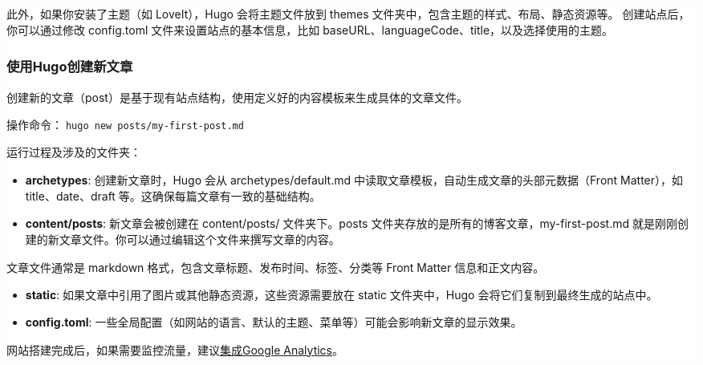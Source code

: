 此外，如果你安装了主题（如 LoveIt），Hugo 会将主题文件放到 themes 文件夹中，包含主题的样式、布局、静态资源等。
创建站点后，你可以通过修改 config.toml 文件来设置站点的基本信息，比如 baseURL、languageCode、title，以及选择使用的主题。

### 使用Hugo创建新文章
创建新的文章（post）是基于现有站点结构，使用定义好的内容模板来生成具体的文章文件。

操作命令：
`hugo new posts/my-first-post.md`

运行过程及涉及的文件夹：
- **archetypes**: 创建新文章时，Hugo 会从 archetypes/default.md 中读取文章模板，自动生成文章的头部元数据（Front Matter），如 title、date、draft 等。这确保每篇文章有一致的基础结构。

- **content/posts**: 新文章会被创建在 content/posts/ 文件夹下。posts 文件夹存放的是所有的博客文章，my-first-post.md 就是刚刚创建的新文章文件。你可以通过编辑这个文件来撰写文章的内容。

文章文件通常是 markdown 格式，包含文章标题、发布时间、标签、分类等 Front Matter 信息和正文内容。
- **static**: 如果文章中引用了图片或其他静态资源，这些资源需要放在 static 文件夹中，Hugo 会将它们复制到最终生成的站点中。

- **config.toml**: 一些全局配置（如网站的语言、默认的主题、菜单等）可能会影响新文章的显示效果。

网站搭建完成后，如果需要监控流量，建议[集成Google Analytics](https://chloevolution.com/zh-cn/posts/integrate-google-analytics-with-hugo-website/)。
